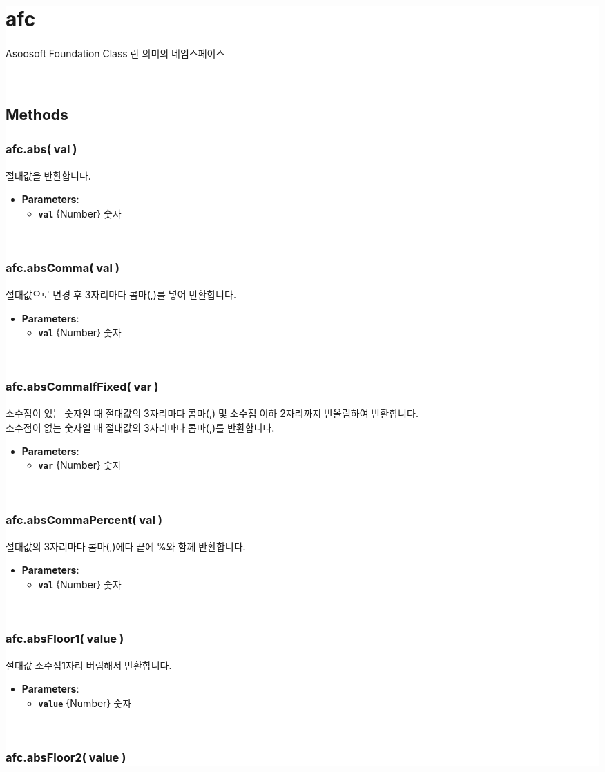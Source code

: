 # afc

Asoosoft Foundation Class 란 의미의 네임스페이스


<br/>

## Methods

### afc.abs( val )

절대값을 반환합니다.

* **Parameters**: 
	* **`val`** {Number} 숫자

<br/>

### afc.absComma( val )

절대값으로 변경 후 3자리마다 콤마(,)를 넣어 반환합니다.

* **Parameters**: 
	* **`val`** {Number} 숫자

<br/>

### afc.absCommaIfFixed( var )

소수점이 있는 숫자일 때 절대값의 3자리마다 콤마(,) 및 소수점 이하 2자리까지 반올림하여 반환합니다.<br/>소수점이 없는 숫자일 때 절대값의 3자리마다 콤마(,)를 반환합니다.

* **Parameters**: 
	* **`var`** {Number} 숫자

<br/>

### afc.absCommaPercent( val )

절대값의 3자리마다 콤마(,)에다 끝에 %와 함께 반환합니다.

* **Parameters**: 
	* **`val`** {Number} 숫자

<br/>

### afc.absFloor1( value )

절대값 소수점1자리 버림해서 반환합니다.

* **Parameters**: 
	* **`value`** {Number} 숫자

<br/>

### afc.absFloor2( value )
